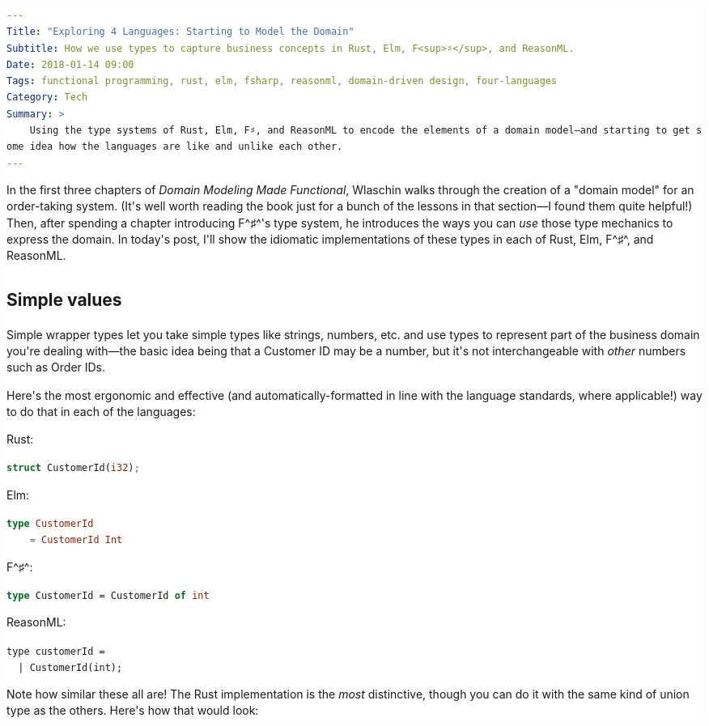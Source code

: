 ```yaml
---
Title: "Exploring 4 Languages: Starting to Model the Domain"
Subtitle: How we use types to capture business concepts in Rust, Elm, F<sup>♯</sup>, and ReasonML.
Date: 2018-01-14 09:00
Tags: functional programming, rust, elm, fsharp, reasonml, domain-driven design, four-languages
Category: Tech
Summary: >
    Using the type systems of Rust, Elm, F♯, and ReasonML to encode the elements of a domain model—and starting to get some idea how the languages are like and unlike each other.
---
```


In the first three chapters of _Domain Modeling Made Functional_, Wlaschin walks through the creation of a "domain model" for an order-taking system. (It's well worth reading the book just for a bunch of the lessons in that section—I found them quite helpful!) Then, after spending a chapter introducing F^♯^'s type system, he introduces the ways you can _use_ those type mechanics to express the domain. In today's post, I'll show the idiomatic implementations of these types in each of Rust, Elm, F^♯^, and ReasonML.

## Simple values

Simple wrapper types let you take simple types like strings, numbers, etc. and use types to represent part of the business domain you're dealing with—the basic idea being that a Customer ID may be a number, but it's not interchangeable with _other_ numbers such as Order IDs.

Here's the most ergonomic and effective (and automatically-formatted in line with the language standards, where applicable!) way to do that in each of the languages:

Rust:

```rust
struct CustomerId(i32);
```

Elm:

```elm
type CustomerId
    = CustomerId Int
```

F^♯^:

```fsharp
type CustomerId = CustomerId of int
```

ReasonML:

```reason
type customerId =
  | CustomerId(int);
```

Note how similar these all are! The Rust implementation is the _most_ distinctive, though you can do it with the same kind of union type as the others. Here's how that would look:
